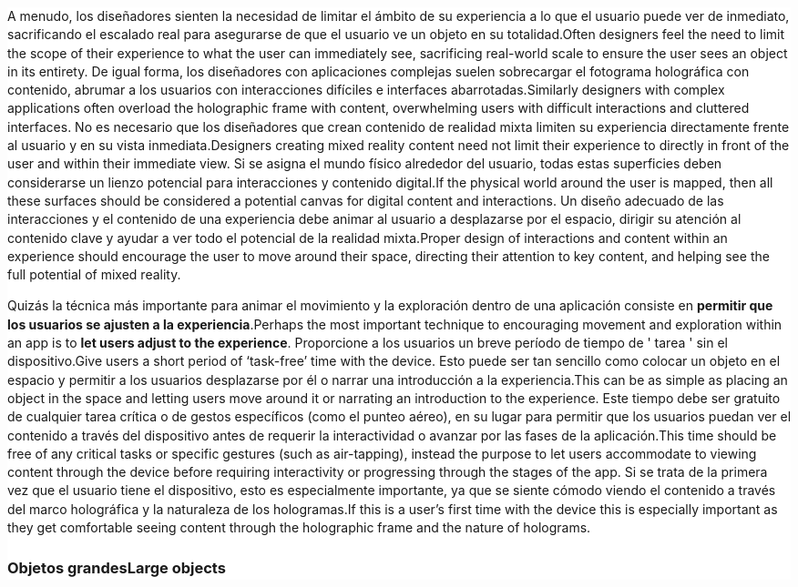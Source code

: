 <span data-ttu-id="d0cb5-109">A menudo, los diseñadores sienten la necesidad de limitar el ámbito de su experiencia a lo que el usuario puede ver de inmediato, sacrificando el escalado real para asegurarse de que el usuario ve un objeto en su totalidad.</span><span class="sxs-lookup"><span data-stu-id="d0cb5-109">Often designers feel the need to limit the scope of their experience to what the user can immediately see, sacrificing real-world scale to ensure the user sees an object in its entirety.</span></span> <span data-ttu-id="d0cb5-110">De igual forma, los diseñadores con aplicaciones complejas suelen sobrecargar el fotograma holográfica con contenido, abrumar a los usuarios con interacciones difíciles e interfaces abarrotadas.</span><span class="sxs-lookup"><span data-stu-id="d0cb5-110">Similarly designers with complex applications often overload the holographic frame with content, overwhelming users with difficult interactions and cluttered interfaces.</span></span> <span data-ttu-id="d0cb5-111">No es necesario que los diseñadores que crean contenido de realidad mixta limiten su experiencia directamente frente al usuario y en su vista inmediata.</span><span class="sxs-lookup"><span data-stu-id="d0cb5-111">Designers creating mixed reality content need not limit their experience to directly in front of the user and within their immediate view.</span></span> <span data-ttu-id="d0cb5-112">Si se asigna el mundo físico alrededor del usuario, todas estas superficies deben considerarse un lienzo potencial para interacciones y contenido digital.</span><span class="sxs-lookup"><span data-stu-id="d0cb5-112">If the physical world around the user is mapped, then all these surfaces should be considered a potential canvas for digital content and interactions.</span></span> <span data-ttu-id="d0cb5-113">Un diseño adecuado de las interacciones y el contenido de una experiencia debe animar al usuario a desplazarse por el espacio, dirigir su atención al contenido clave y ayudar a ver todo el potencial de la realidad mixta.</span><span class="sxs-lookup"><span data-stu-id="d0cb5-113">Proper design of interactions and content within an experience should encourage the user to move around their space, directing their attention to key content, and helping see the full potential of mixed reality.</span></span>

<span data-ttu-id="d0cb5-114">Quizás la técnica más importante para animar el movimiento y la exploración dentro de una aplicación consiste en **permitir que los usuarios se ajusten a la experiencia**.</span><span class="sxs-lookup"><span data-stu-id="d0cb5-114">Perhaps the most important technique to encouraging movement and exploration within an app is to **let users adjust to the experience**.</span></span> <span data-ttu-id="d0cb5-115">Proporcione a los usuarios un breve período de tiempo de ' tarea ' sin el dispositivo.</span><span class="sxs-lookup"><span data-stu-id="d0cb5-115">Give users a short period of ‘task-free’ time with the device.</span></span> <span data-ttu-id="d0cb5-116">Esto puede ser tan sencillo como colocar un objeto en el espacio y permitir a los usuarios desplazarse por él o narrar una introducción a la experiencia.</span><span class="sxs-lookup"><span data-stu-id="d0cb5-116">This can be as simple as placing an object in the space and letting users move around it or narrating an introduction to the experience.</span></span> <span data-ttu-id="d0cb5-117">Este tiempo debe ser gratuito de cualquier tarea crítica o de gestos específicos (como el punteo aéreo), en su lugar para permitir que los usuarios puedan ver el contenido a través del dispositivo antes de requerir la interactividad o avanzar por las fases de la aplicación.</span><span class="sxs-lookup"><span data-stu-id="d0cb5-117">This time should be free of any critical tasks or specific gestures (such as air-tapping), instead the purpose to let users accommodate to viewing content through the device before requiring interactivity or progressing through the stages of the app.</span></span> <span data-ttu-id="d0cb5-118">Si se trata de la primera vez que el usuario tiene el dispositivo, esto es especialmente importante, ya que se siente cómodo viendo el contenido a través del marco holográfica y la naturaleza de los hologramas.</span><span class="sxs-lookup"><span data-stu-id="d0cb5-118">If this is a user’s first time with the device this is especially important as they get comfortable seeing content through the holographic frame and the nature of holograms.</span></span>

### <a name="large-objects"></a><span data-ttu-id="d0cb5-119">Objetos grandes</span><span class="sxs-lookup"><span data-stu-id="d0cb5-119">Large objects</span></span>
